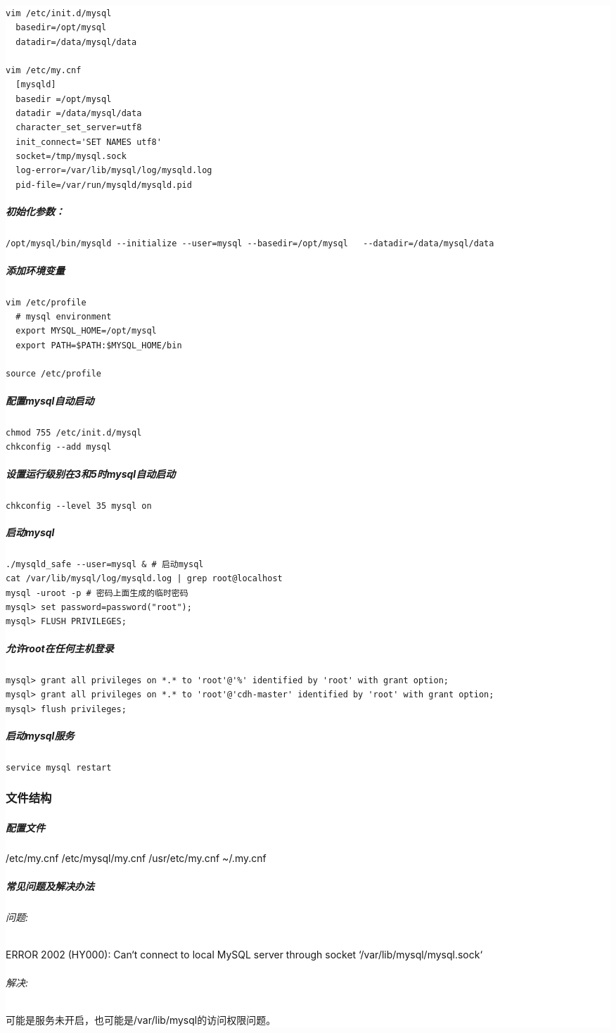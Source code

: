 ```shell
vim /etc/init.d/mysql
  basedir=/opt/mysql
  datadir=/data/mysql/data

vim /etc/my.cnf
  [mysqld]
  basedir =/opt/mysql
  datadir =/data/mysql/data
  character_set_server=utf8
  init_connect='SET NAMES utf8'
  socket=/tmp/mysql.sock
  log-error=/var/lib/mysql/log/mysqld.log
  pid-file=/var/run/mysqld/mysqld.pid
```
##### 初始化参数：
```shell
/opt/mysql/bin/mysqld --initialize --user=mysql --basedir=/opt/mysql   --datadir=/data/mysql/data
```
##### 添加环境变量
```shell
vim /etc/profile
  # mysql environment
  export MYSQL_HOME=/opt/mysql
  export PATH=$PATH:$MYSQL_HOME/bin

source /etc/profile
```
##### 配置mysql自动启动
```shell
chmod 755 /etc/init.d/mysql
chkconfig --add mysql
```
##### 设置运行级别在3和5时mysql自动启动
```shell
chkconfig --level 35 mysql on
```
##### 启动mysql
```shell
./mysqld_safe --user=mysql & # 启动mysql
cat /var/lib/mysql/log/mysqld.log | grep root@localhost
mysql -uroot -p # 密码上面生成的临时密码
mysql> set password=password("root");
mysql> FLUSH PRIVILEGES;
```
##### 允许root在任何主机登录
```shell
mysql> grant all privileges on *.* to 'root'@'%' identified by 'root' with grant option;
mysql> grant all privileges on *.* to 'root'@'cdh-master' identified by 'root' with grant option;
mysql> flush privileges;
```
##### 启动mysql服务
```shell
service mysql restart
```
### 文件结构
##### 配置文件 
/etc/my.cnf /etc/mysql/my.cnf /usr/etc/my.cnf ~/.my.cnf
##### 常见问题及解决办法
###### 问题:
ERROR 2002 (HY000): Can‘t connect to local MySQL server through socket ‘/var/lib/mysql/mysql.sock‘ 
###### 解决:
可能是服务未开启，也可能是/var/lib/mysql的访问权限问题。 